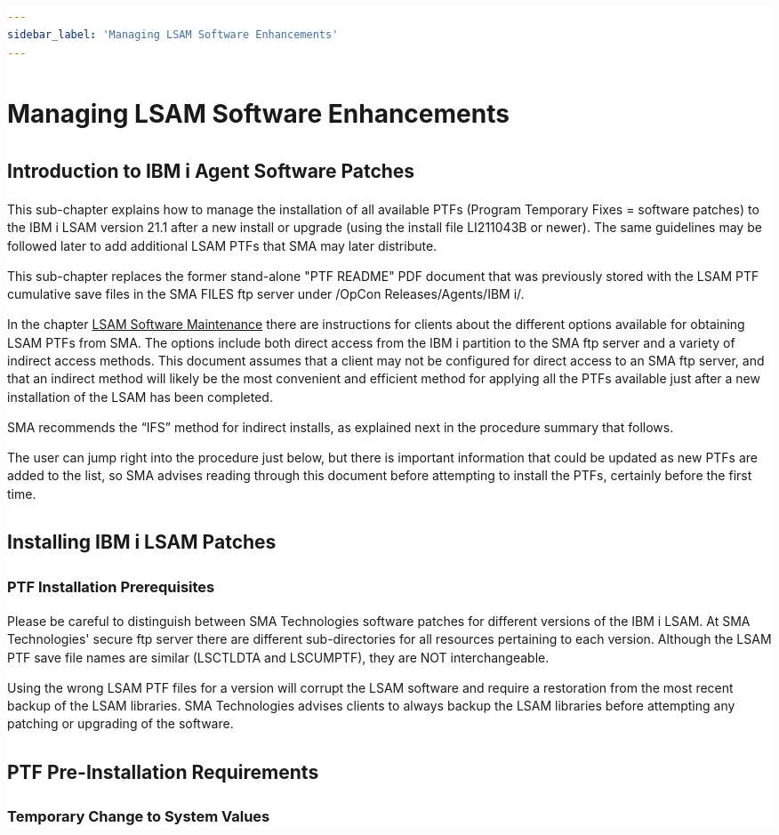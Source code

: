 ```yaml
---
sidebar_label: 'Managing LSAM Software Enhancements'
---
```


# Managing LSAM Software Enhancements

## Introduction to IBM i Agent Software Patches

This sub-chapter explains how to manage the installation of all available PTFs (Program Temporary Fixes = software patches) to the IBM i LSAM version 21.1 after a new install or upgrade (using the install file LI211043B or newer).  The same guidelines may be followed later to add additional LSAM PTFs that SMA may later distribute.

This sub-chapter replaces the former stand-alone "PTF README" PDF document that was previously stored with the LSAM PTF cumulative save files in the SMA FILES ftp server under /OpCon Releases/Agents/IBM i/.

In the chapter [LSAM Software Maintenance](../maintenance/ptf.md#lsam-program-temporary-fixes) there are instructions for clients about the different options available for obtaining LSAM PTFs from SMA.  The options include both direct access from the IBM i partition to the SMA ftp server and a variety of indirect access methods.  This document assumes that a client may not be configured for direct access to an SMA ftp server, and that an indirect method will likely be the most convenient and efficient method for applying all the PTFs available just after a new installation of the LSAM has been completed. 

SMA recommends the “IFS” method for indirect installs, as explained next in the procedure summary that follows. 

The user can jump right into the procedure just below, but there is important information that could be updated as new PTFs are added to the list, so SMA advises reading through this document before attempting to install the PTFs, certainly before the first time.

## Installing IBM i LSAM Patches

### PTF Installation Prerequisites

Please be careful to distinguish between SMA Technologies software patches for different versions of the IBM i LSAM. At SMA Technologies' secure ftp server there are different sub-directories for all resources pertaining to each version. Although the LSAM PTF save file names are similar (LSCTLDTA and LSCUMPTF), they are NOT interchangeable.

Using the wrong LSAM PTF files for a version will corrupt the LSAM software and require a restoration from the most recent backup of the LSAM libraries. SMA Technologies advises clients to always backup the LSAM libraries before attempting any patching or upgrading of the software.

## PTF Pre-Installation Requirements

### Temporary Change to System Values
